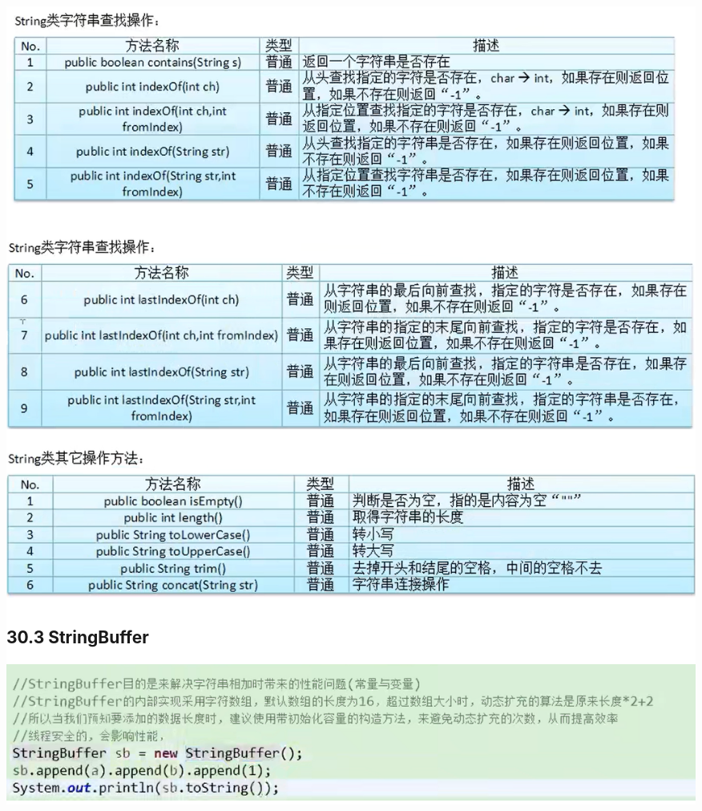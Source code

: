 ![](images/2023-02-07-17-32-16-image.png)

![](images/2023-02-07-17-37-02-image.png)

![](images/2023-02-07-17-37-44-image.png)

## 30.3 StringBuffer

![](images/2023-02-07-18-15-07-image.png)
